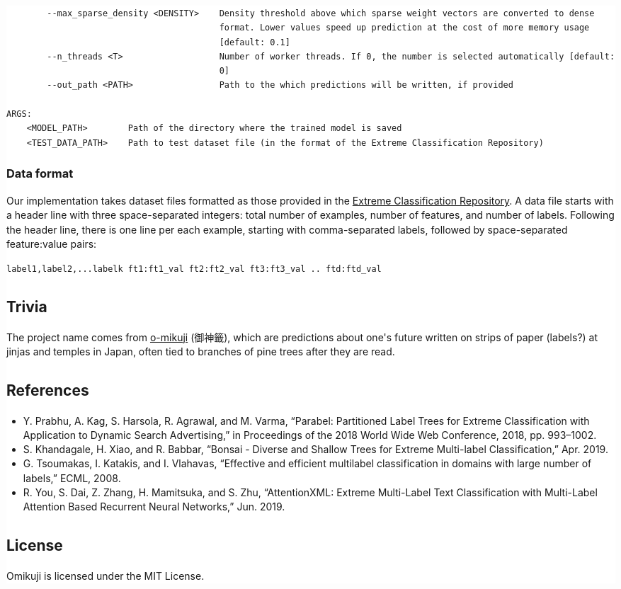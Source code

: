 ```
        --max_sparse_density <DENSITY>    Density threshold above which sparse weight vectors are converted to dense
                                          format. Lower values speed up prediction at the cost of more memory usage
                                          [default: 0.1]
        --n_threads <T>                   Number of worker threads. If 0, the number is selected automatically [default:
                                          0]
        --out_path <PATH>                 Path to the which predictions will be written, if provided

ARGS:
    <MODEL_PATH>        Path of the directory where the trained model is saved
    <TEST_DATA_PATH>    Path to test dataset file (in the format of the Extreme Classification Repository)
```

### Data format

Our implementation takes dataset files formatted as those provided in the [Extreme Classification Repository](http://manikvarma.org/downloads/XC/XMLRepository.html). A data file starts with a header line with three space-separated integers: total number of examples, number of features, and number of labels. Following the header line, there is one line per each example, starting with comma-separated labels, followed by space-separated feature:value pairs:
```
label1,label2,...labelk ft1:ft1_val ft2:ft2_val ft3:ft3_val .. ftd:ftd_val
```

## Trivia

The project name comes from [o-mikuji](https://en.wikipedia.org/wiki/O-mikuji) (御神籤), which are predictions about one's future written on strips of paper (labels?) at jinjas and temples in Japan, often tied to branches of pine trees after they are read.

## References
- Y. Prabhu, A. Kag, S. Harsola, R. Agrawal, and M. Varma, “Parabel: Partitioned Label Trees for Extreme Classification with Application to Dynamic Search Advertising,” in Proceedings of the 2018 World Wide Web Conference, 2018, pp. 993–1002.
- S. Khandagale, H. Xiao, and R. Babbar, “Bonsai - Diverse and Shallow Trees for Extreme Multi-label Classification,” Apr. 2019.
- G. Tsoumakas, I. Katakis, and I. Vlahavas, “Effective and efficient multilabel classification in domains with large number of labels,” ECML, 2008.
- R. You, S. Dai, Z. Zhang, H. Mamitsuka, and S. Zhu, “AttentionXML: Extreme Multi-Label Text Classification with Multi-Label Attention Based Recurrent Neural Networks,” Jun. 2019.

## License
Omikuji is licensed under the MIT License.
